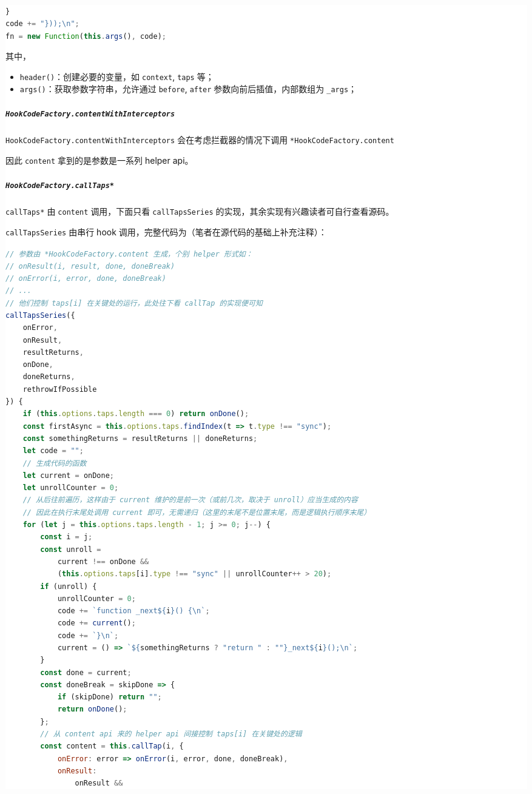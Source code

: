 ```js
}
code += "}));\n";
fn = new Function(this.args(), code);
```

其中，

- `header()`：创建必要的变量，如 `context`, `taps` 等；
- `args()`：获取参数字符串，允许通过 `before`, `after` 参数向前后插值，内部数组为 `_args`；

##### `HookCodeFactory.contentWithInterceptors`

`HookCodeFactory.contentWithInterceptors` 会在考虑拦截器的情况下调用 `*HookCodeFactory.content`

因此 `content` 拿到的是参数是一系列 helper api。

##### `HookCodeFactory.callTaps*`

`callTaps*` 由 `content` 调用，下面只看 `callTapsSeries` 的实现，其余实现有兴趣读者可自行查看源码。

`callTapsSeries` 由串行 hook 调用，完整代码为（笔者在源代码的基础上补充注释）：

```js
// 参数由 *HookCodeFactory.content 生成，个别 helper 形式如：
// onResult(i, result, done, doneBreak)
// onError(i, error, done, doneBreak)
// ...
// 他们控制 taps[i] 在关键处的运行，此处往下看 callTap 的实现便可知
callTapsSeries({
	onError,
	onResult,
	resultReturns,
	onDone,
	doneReturns,
	rethrowIfPossible
}) {
	if (this.options.taps.length === 0) return onDone();
	const firstAsync = this.options.taps.findIndex(t => t.type !== "sync");
	const somethingReturns = resultReturns || doneReturns;
	let code = "";
	// 生成代码的函数
	let current = onDone;
	let unrollCounter = 0;
	// 从后往前遍历，这样由于 current 维护的是前一次（或前几次，取决于 unroll）应当生成的内容
	// 因此在执行末尾处调用 current 即可，无需递归（这里的末尾不是位置末尾，而是逻辑执行顺序末尾）
	for (let j = this.options.taps.length - 1; j >= 0; j--) {
		const i = j;
		const unroll =
			current !== onDone &&
			(this.options.taps[i].type !== "sync" || unrollCounter++ > 20);
		if (unroll) {
			unrollCounter = 0;
			code += `function _next${i}() {\n`;
			code += current();
			code += `}\n`;
			current = () => `${somethingReturns ? "return " : ""}_next${i}();\n`;
		}
		const done = current;
		const doneBreak = skipDone => {
			if (skipDone) return "";
			return onDone();
		};
		// 从 content api 来的 helper api 间接控制 taps[i] 在关键处的逻辑
		const content = this.callTap(i, {
			onError: error => onError(i, error, done, doneBreak),
			onResult:
				onResult &&
```